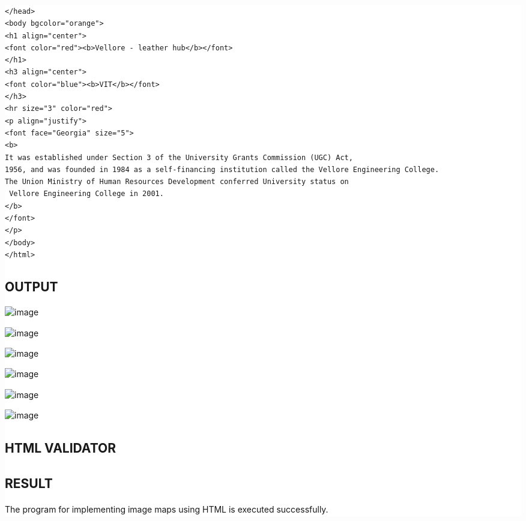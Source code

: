 ```
</head>
<body bgcolor="orange">
<h1 align="center">
<font color="red"><b>Vellore - leather hub</b></font>
</h1>
<h3 align="center">
<font color="blue"><b>VIT</b></font>
</h3>
<hr size="3" color="red">
<p align="justify">
<font face="Georgia" size="5">
<b>
It was established under Section 3 of the University Grants Commission (UGC) Act,
1956, and was founded in 1984 as a self-financing institution called the Vellore Engineering College. 
The Union Ministry of Human Resources Development conferred University status on
 Vellore Engineering College in 2001.
</b>
</font>
</p>
</body>
</html>
```

## OUTPUT
![image](https://github.com/keerthanajayasri/NearMe/assets/121163440/a0af0006-88ac-4aa0-8a31-18251480d74a)

![image](https://github.com/keerthanajayasri/NearMe/assets/121163440/1e6c0c57-e5fa-4526-acf4-804be33d2d44)

![image](https://github.com/keerthanajayasri/NearMe/assets/121163440/7af96e73-75ca-4cac-b20e-b583df99b282)

![image](https://github.com/keerthanajayasri/NearMe/assets/121163440/344682b3-50c1-44db-9065-0c981dc6f039)

![image](https://github.com/keerthanajayasri/NearMe/assets/121163440/afcd1cec-4237-45d7-aa94-23d75d28e63b)

![image](https://github.com/keerthanajayasri/NearMe/assets/121163440/e84f7db1-9b71-4488-85d0-bb15e767a30c)

## HTML VALIDATOR


## RESULT
The program for implementing image maps using HTML is executed successfully.

